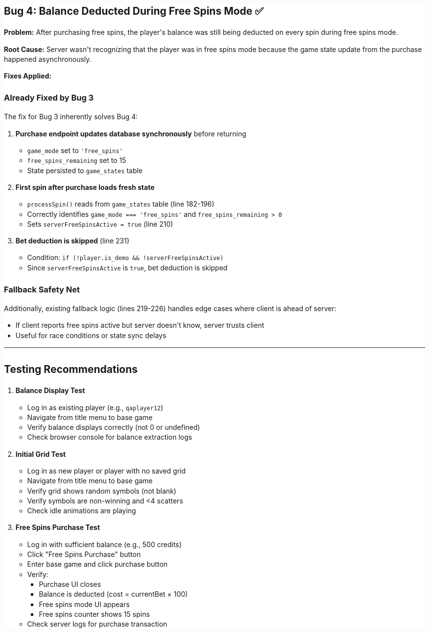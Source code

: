 
## Bug 4: Balance Deducted During Free Spins Mode ✅

**Problem:** After purchasing free spins, the player's balance was still being deducted on every spin during free spins mode.

**Root Cause:** Server wasn't recognizing that the player was in free spins mode because the game state update from the purchase happened asynchronously.

**Fixes Applied:**

### Already Fixed by Bug 3
The fix for Bug 3 inherently solves Bug 4:

1. **Purchase endpoint updates database synchronously** before returning
   - `game_mode` set to `'free_spins'`
   - `free_spins_remaining` set to 15
   - State persisted to `game_states` table

2. **First spin after purchase loads fresh state**
   - `processSpin()` reads from `game_states` table (line 182-196)
   - Correctly identifies `game_mode === 'free_spins'` and `free_spins_remaining > 0`
   - Sets `serverFreeSpinsActive = true` (line 210)

3. **Bet deduction is skipped** (line 231)
   - Condition: `if (!player.is_demo && !serverFreeSpinsActive)`
   - Since `serverFreeSpinsActive` is `true`, bet deduction is skipped

### Fallback Safety Net
Additionally, existing fallback logic (lines 219-226) handles edge cases where client is ahead of server:
- If client reports free spins active but server doesn't know, server trusts client
- Useful for race conditions or state sync delays

---

## Testing Recommendations

1. **Balance Display Test**
   - Log in as existing player (e.g., `qaplayer12`)
   - Navigate from title menu to base game
   - Verify balance displays correctly (not 0 or undefined)
   - Check browser console for balance extraction logs

2. **Initial Grid Test**
   - Log in as new player or player with no saved grid
   - Navigate from title menu to base game
   - Verify grid shows random symbols (not blank)
   - Verify symbols are non-winning and <4 scatters
   - Check idle animations are playing

3. **Free Spins Purchase Test**
   - Log in with sufficient balance (e.g., 500 credits)
   - Click "Free Spins Purchase" button
   - Enter base game and click purchase button
   - Verify:
     - Purchase UI closes
     - Balance is deducted (cost = currentBet × 100)
     - Free spins mode UI appears
     - Free spins counter shows 15 spins
   - Check server logs for purchase transaction
